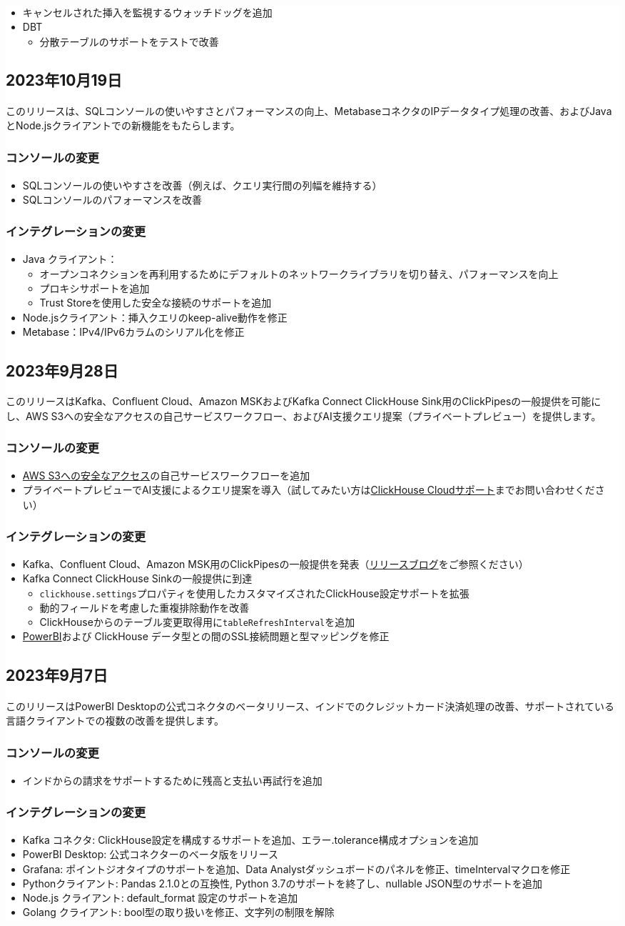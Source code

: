   - キャンセルされた挿入を監視するウォッチドッグを追加
- DBT
  - 分散テーブルのサポートをテストで改善

## 2023年10月19日

このリリースは、SQLコンソールの使いやすさとパフォーマンスの向上、MetabaseコネクタのIPデータタイプ処理の改善、およびJavaとNode.jsクライアントでの新機能をもたらします。

### コンソールの変更
- SQLコンソールの使いやすさを改善（例えば、クエリ実行間の列幅を維持する）
- SQLコンソールのパフォーマンスを改善

### インテグレーションの変更
- Java クライアント：
  - オープンコネクションを再利用するためにデフォルトのネットワークライブラリを切り替え、パフォーマンスを向上
  - プロキシサポートを追加
  - Trust Storeを使用した安全な接続のサポートを追加
- Node.jsクライアント：挿入クエリのkeep-alive動作を修正
- Metabase：IPv4/IPv6カラムのシリアル化を修正

## 2023年9月28日

このリリースはKafka、Confluent Cloud、Amazon MSKおよびKafka Connect ClickHouse Sink用のClickPipesの一般提供を可能にし、AWS S3への安全なアクセスの自己サービスワークフロー、およびAI支援クエリ提案（プライベートプレビュー）を提供します。

### コンソールの変更
- [AWS S3への安全なアクセス](/docs/ja/cloud/security/secure-s3)の自己サービスワークフローを追加
- プライベートプレビューでAI支援によるクエリ提案を導入（試してみたい方は[ClickHouse Cloudサポート](https://clickhouse.cloud/support)までお問い合わせください）

### インテグレーションの変更
- Kafka、Confluent Cloud、Amazon MSK用のClickPipesの一般提供を発表（[リリースブログ](https://clickhouse.com/blog/clickpipes-is-generally-available)をご参照ください）
- Kafka Connect ClickHouse Sinkの一般提供に到達
  - `clickhouse.settings`プロパティを使用したカスタマイズされたClickHouse設定サポートを拡張
  - 動的フィールドを考慮した重複排除動作を改善
  - ClickHouseからのテーブル変更取得用に`tableRefreshInterval`を追加
- [PowerBI](/docs/ja/integrations/powerbi)および ClickHouse データ型との間のSSL接続問題と型マッピングを修正

## 2023年9月7日

このリリースはPowerBI Desktopの公式コネクタのベータリリース、インドでのクレジットカード決済処理の改善、サポートされている言語クライアントでの複数の改善を提供します。

### コンソールの変更
- インドからの請求をサポートするために残高と支払い再試行を追加

### インテグレーションの変更
- Kafka コネクタ: ClickHouse設定を構成するサポートを追加、エラー.tolerance構成オプションを追加
- PowerBI Desktop: 公式コネクターのベータ版をリリース
- Grafana: ポイントジオタイプのサポートを追加、Data Analystダッシュボードのパネルを修正、timeIntervalマクロを修正
- Pythonクライアント: Pandas 2.1.0との互換性, Python 3.7のサポートを終了し、nullable JSON型のサポートを追加
- Node.js クライアント: default_format 設定のサポートを追加
- Golang クライアント: bool型の取り扱いを修正、文字列の制限を解除
